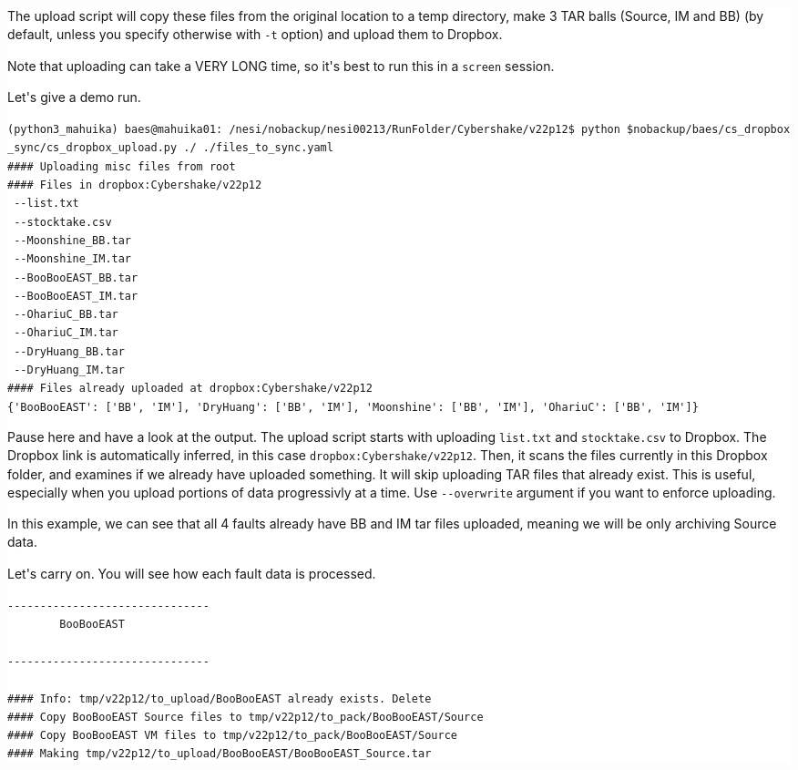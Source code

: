 The upload script will copy these files from the original location to a temp directory, make 3 TAR balls (Source, IM and BB) (by default, unless you specify otherwise with `-t` option) and upload them to Dropbox. 

Note that uploading can take a VERY LONG time, so it's best to run this in a `screen` session.

Let's give a demo run.
```
(python3_mahuika) baes@mahuika01: /nesi/nobackup/nesi00213/RunFolder/Cybershake/v22p12$ python $nobackup/baes/cs_dropbox_sync/cs_dropbox_upload.py ./ ./files_to_sync.yaml 
#### Uploading misc files from root
#### Files in dropbox:Cybershake/v22p12
 --list.txt
 --stocktake.csv
 --Moonshine_BB.tar
 --Moonshine_IM.tar
 --BooBooEAST_BB.tar
 --BooBooEAST_IM.tar
 --OhariuC_BB.tar
 --OhariuC_IM.tar
 --DryHuang_BB.tar
 --DryHuang_IM.tar
#### Files already uploaded at dropbox:Cybershake/v22p12
{'BooBooEAST': ['BB', 'IM'], 'DryHuang': ['BB', 'IM'], 'Moonshine': ['BB', 'IM'], 'OhariuC': ['BB', 'IM']}

```

Pause here and have a look at the output.
The upload script starts with uploading `list.txt` and `stocktake.csv` to Dropbox. The Dropbox link is automatically inferred, in this case `dropbox:Cybershake/v22p12`. Then, it scans the files currently in this Dropbox folder, and examines if we already have uploaded something. It will skip uploading TAR files that already exist. This is useful, especially when you upload portions of data progressivly at a time. 
Use `--overwrite` argument if you want to enforce uploading.

In this example, we can see that all 4 faults already have BB and IM tar files uploaded, meaning we will be only archiving Source data.


Let's carry on. You will see how each fault data is processed. 

```
-------------------------------
        BooBooEAST

-------------------------------

#### Info: tmp/v22p12/to_upload/BooBooEAST already exists. Delete
#### Copy BooBooEAST Source files to tmp/v22p12/to_pack/BooBooEAST/Source
#### Copy BooBooEAST VM files to tmp/v22p12/to_pack/BooBooEAST/Source
#### Making tmp/v22p12/to_upload/BooBooEAST/BooBooEAST_Source.tar
```